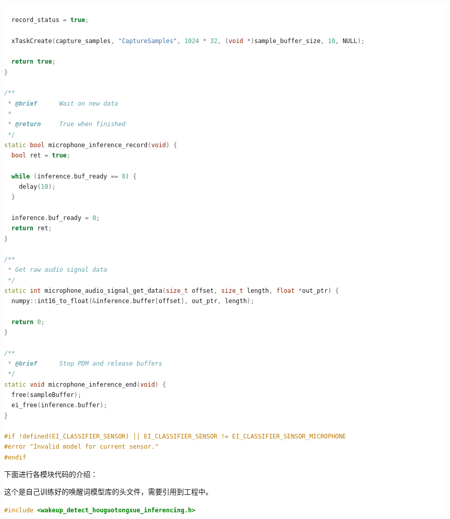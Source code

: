 ```cpp

  record_status = true;

  xTaskCreate(capture_samples, "CaptureSamples", 1024 * 32, (void *)sample_buffer_size, 10, NULL);

  return true;
}

/**
 * @brief      Wait on new data
 *
 * @return     True when finished
 */
static bool microphone_inference_record(void) {
  bool ret = true;

  while (inference.buf_ready == 0) {
    delay(10);
  }

  inference.buf_ready = 0;
  return ret;
}

/**
 * Get raw audio signal data
 */
static int microphone_audio_signal_get_data(size_t offset, size_t length, float *out_ptr) {
  numpy::int16_to_float(&inference.buffer[offset], out_ptr, length);

  return 0;
}

/**
 * @brief      Stop PDM and release buffers
 */
static void microphone_inference_end(void) {
  free(sampleBuffer);
  ei_free(inference.buffer);
}

#if !defined(EI_CLASSIFIER_SENSOR) || EI_CLASSIFIER_SENSOR != EI_CLASSIFIER_SENSOR_MICROPHONE
#error "Invalid model for current sensor."
#endif
```

下面进行各模块代码的介绍：

这个是自己训练好的唤醒词模型库的头文件，需要引用到工程中。

```cpp
#include <wakeup_detect_houguotongxue_inferencing.h>
```
